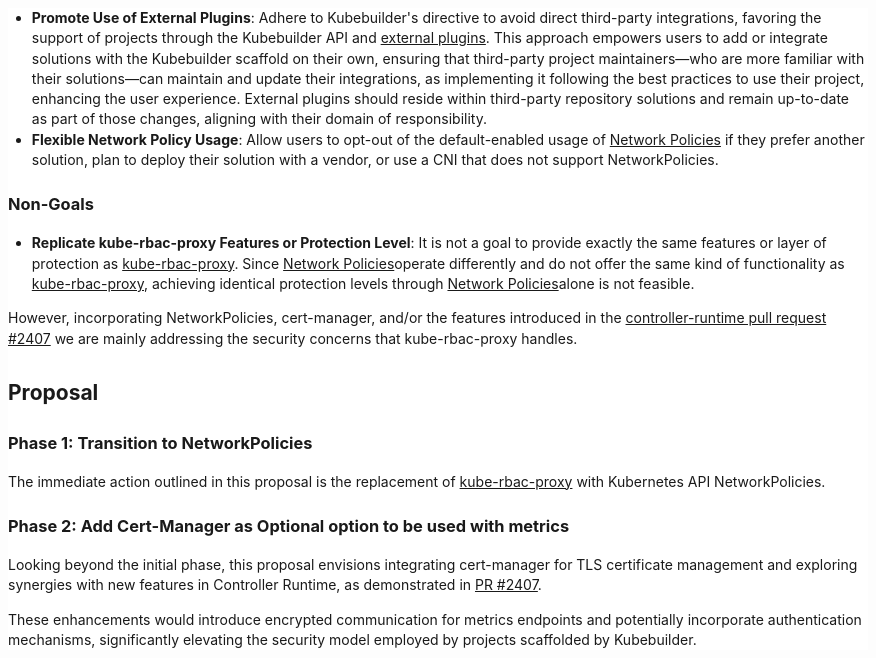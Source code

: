- **Promote Use of External Plugins**: Adhere to Kubebuilder's directive to avoid direct third-party
integrations, favoring the support of projects through the Kubebuilder API and [external plugins][external-plugins].
This approach empowers users to add or integrate solutions with the Kubebuilder scaffold on their own, ensuring that
third-party project maintainers—who are more familiar with their solutions—can maintain and update
their integrations, as implementing it following the best practices to use their project, enhancing the user experience.
External plugins should reside within third-party repository solutions and remain up-to-date as part of those changes,
aligning with their domain of responsibility.
- **Flexible Network Policy Usage**: Allow users to opt-out of the default-enabled usage of [Network Policies][k8s-doc-networkpolicies]
if they prefer another solution, plan to deploy their solution with a vendor, or use a CNI that does not support NetworkPolicies.

### Non-Goals

- **Replicate kube-rbac-proxy Features or Protection Level**: It is not a goal to provide exactly the same features
or layer of protection as [kube-rbac-proxy][kube-rbac-proxy]. Since [Network Policies][k8s-doc-networkpolicies]operate differently
and do not offer the same kind of functionality as [kube-rbac-proxy][kube-rbac-proxy], achieving identical protection levels through
[Network Policies][k8s-doc-networkpolicies]alone is not feasible.

However, incorporating NetworkPolicies, cert-manager, and/or the features introduced
in the [controller-runtime pull request #2407][cr-pr] we are mainly addressing the security concerns that
kube-rbac-proxy handles.

## Proposal

### Phase 1: Transition to NetworkPolicies

The immediate action outlined in this proposal is the replacement of [kube-rbac-proxy][kube-rbac-proxy]
with Kubernetes API NetworkPolicies.

### Phase 2: Add Cert-Manager as Optional option to be used with metrics

Looking beyond the initial phase, this proposal envisions integrating cert-manager for TLS certificate management
and exploring synergies with new features in Controller Runtime, as demonstrated in [PR #2407](https://github.com/kubernetes-sigs/controller-runtime/pull/2407).

These enhancements would introduce encrypted communication for metrics endpoints and potentially incorporate authentication mechanisms,
significantly elevating the security model employed by projects scaffolded by Kubebuilder.


[kube-rbac-proxy]: https://github.com/brancz/kube-rbac-proxy
[external-plugins]: https://kubebuilder.io/plugins/external-plugins
[registry.k8s.io]: https://github.com/kubernetes/registry.k8s.io
[container-registry-dep]: https://cloud.google.com/artifact-registry/docs/transition/prepare-gcr-shutdown
[kb-images-repo]: https://console.cloud.google.com/gcr/images/kubebuilder/GLOBAL/kube-rbac-proxy
[slack-eta-thread]: https://kubernetes.slack.com/archives/CCK68P2Q2/p1712622102206909
[cr-pr]: https://github.com/kubernetes-sigs/controller-runtime/pull/2407
[k8s-doc-networkpolicies]: https://kubernetes.io/docs/concepts/services-networking/network-policies/